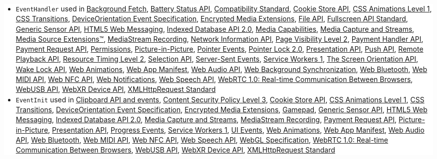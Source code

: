 - `EventHandler` used in [Background Fetch](https://wicg.github.io/background-fetch/), [Battery Status API](http://www.w3.org/TR/2016/CR-battery-status-20160707/), [Compatibility Standard](https://compat.spec.whatwg.org/), [Cookie Store API](https://wicg.github.io/cookie-store/), [CSS Animations Level 1](https://www.w3.org/TR/2018/WD-css-animations-1-20181011/), [CSS Transitions](https://www.w3.org/TR/2018/WD-css-transitions-1-20181011/), [DeviceOrientation Event Specification](https://www.w3.org/TR/2019/WD-orientation-event-20190416/), [Encrypted Media Extensions](https://www.w3.org/TR/2017/REC-encrypted-media-20170918/), [File API](https://www.w3.org/TR/2019/WD-FileAPI-20190531/), [Fullscreen API Standard](https://fullscreen.spec.whatwg.org/), [Generic Sensor API](https://www.w3.org/TR/2019/WD-generic-sensor-20190307/), [HTML5 Web Messaging](http://www.w3.org/TR/2015/REC-webmessaging-20150519/), [Indexed Database API 2.0](https://www.w3.org/TR/2018/REC-IndexedDB-2-20180130/), [Media Capabilities](https://w3c.github.io/media-capabilities/), [Media Capture and Streams](https://www.w3.org/TR/2019/CR-mediacapture-streams-20190702/), [Media Source Extensions™](https://www.w3.org/TR/2016/REC-media-source-20161117/), [MediaStream Recording](https://www.w3.org/TR/2017/WD-mediastream-recording-20170621/), [Network Information API](https://wicg.github.io/netinfo/), [Page Visibility Level 2](https://www.w3.org/TR/2017/PR-page-visibility-2-20171017/), [Payment Handler API](https://www.w3.org/TR/2018/WD-payment-handler-20180108/), [Payment Request API](https://www.w3.org/TR/2019/CR-payment-request-20190416/), [Permissions](https://www.w3.org/TR/2017/WD-permissions-20170925/), [Picture-in-Picture](https://w3c.github.io/picture-in-picture/), [Pointer Events](https://www.w3.org/TR/2019/REC-pointerevents2-20190404/), [Pointer Lock 2.0](https://www.w3.org/TR/2019/WD-pointerlock-2-20190828/), [Presentation API](https://www.w3.org/TR/2017/CR-presentation-api-20170601/), [Push API](https://www.w3.org/TR/2019/WD-push-api-20190724/), [Remote Playback API](https://www.w3.org/TR/2017/CR-remote-playback-20171019/), [Resource Timing Level 2](https://www.w3.org/TR/2019/WD-resource-timing-2-20190626/), [Selection API](https://www.w3.org/TR/2019/WD-selection-api-20190820/), [Server-Sent Events](http://www.w3.org/TR/2015/REC-eventsource-20150203/), [Service Workers 1](https://www.w3.org/TR/2019/WD-service-workers-1-20190813/), [The Screen Orientation API](https://www.w3.org/TR/2019/WD-screen-orientation-20190723/), [Wake Lock API](https://www.w3.org/TR/2017/CR-wake-lock-20171214/), [Web Animations](https://www.w3.org/TR/2018/WD-web-animations-1-20181011/), [Web App Manifest](https://www.w3.org/TR/2019/WD-appmanifest-20190821/), [Web Audio API](https://www.w3.org/TR/2018/CR-webaudio-20180918/), [Web Background Synchronization](https://wicg.github.io/BackgroundSync/spec/), [Web Bluetooth](https://webbluetoothcg.github.io/web-bluetooth/), [Web MIDI API](http://www.w3.org/TR/2015/WD-webmidi-20150317/), [Web NFC API](https://w3c.github.io/web-nfc/), [Web Notifications](http://www.w3.org/TR/2015/REC-notifications-20151022/), [Web Speech API](https://w3c.github.io/speech-api/), [WebRTC 1.0: Real-time Communication Between Browsers](https://www.w3.org/TR/2018/CR-webrtc-20180927/), [WebUSB API](https://wicg.github.io/webusb/), [WebXR Device API](https://www.w3.org/TR/2019/WD-webxr-20190521/), [XMLHttpRequest Standard](https://xhr.spec.whatwg.org/)
- `EventInit` used in [Clipboard API and events](https://www.w3.org/TR/2019/WD-clipboard-apis-20190605/), [Content Security Policy Level 3](https://www.w3.org/TR/2018/WD-CSP3-20181015/), [Cookie Store API](https://wicg.github.io/cookie-store/), [CSS Animations Level 1](https://www.w3.org/TR/2018/WD-css-animations-1-20181011/), [CSS Transitions](https://www.w3.org/TR/2018/WD-css-transitions-1-20181011/), [DeviceOrientation Event Specification](https://www.w3.org/TR/2019/WD-orientation-event-20190416/), [Encrypted Media Extensions](https://www.w3.org/TR/2017/REC-encrypted-media-20170918/), [Gamepad](https://www.w3.org/TR/2019/WD-gamepad-20190822/), [Generic Sensor API](https://www.w3.org/TR/2019/WD-generic-sensor-20190307/), [HTML5 Web Messaging](http://www.w3.org/TR/2015/REC-webmessaging-20150519/), [Indexed Database API 2.0](https://www.w3.org/TR/2018/REC-IndexedDB-2-20180130/), [Media Capture and Streams](https://www.w3.org/TR/2019/CR-mediacapture-streams-20190702/), [MediaStream Recording](https://www.w3.org/TR/2017/WD-mediastream-recording-20170621/), [Payment Request API](https://www.w3.org/TR/2019/CR-payment-request-20190416/), [Picture-in-Picture](https://w3c.github.io/picture-in-picture/), [Presentation API](https://www.w3.org/TR/2017/CR-presentation-api-20170601/), [Progress Events](http://www.w3.org/TR/2014/REC-progress-events-20140211/), [Service Workers 1](https://www.w3.org/TR/2019/WD-service-workers-1-20190813/), [UI Events](https://www.w3.org/TR/2019/WD-uievents-20190530/), [Web Animations](https://www.w3.org/TR/2018/WD-web-animations-1-20181011/), [Web App Manifest](https://www.w3.org/TR/2019/WD-appmanifest-20190821/), [Web Audio API](https://www.w3.org/TR/2018/CR-webaudio-20180918/), [Web Bluetooth](https://webbluetoothcg.github.io/web-bluetooth/), [Web MIDI API](http://www.w3.org/TR/2015/WD-webmidi-20150317/), [Web NFC API](https://w3c.github.io/web-nfc/), [Web Speech API](https://w3c.github.io/speech-api/), [WebGL Specification](https://www.khronos.org/registry/webgl/specs/latest/1.0/), [WebRTC 1.0: Real-time Communication Between Browsers](https://www.w3.org/TR/2018/CR-webrtc-20180927/), [WebUSB API](https://wicg.github.io/webusb/), [WebXR Device API](https://www.w3.org/TR/2019/WD-webxr-20190521/), [XMLHttpRequest Standard](https://xhr.spec.whatwg.org/)